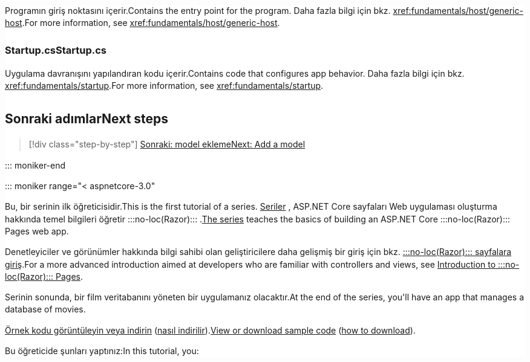 <span data-ttu-id="a6169-246">Programın giriş noktasını içerir.</span><span class="sxs-lookup"><span data-stu-id="a6169-246">Contains the entry point for the program.</span></span> <span data-ttu-id="a6169-247">Daha fazla bilgi için bkz. <xref:fundamentals/host/generic-host>.</span><span class="sxs-lookup"><span data-stu-id="a6169-247">For more information, see <xref:fundamentals/host/generic-host>.</span></span>

### <a name="startupcs"></a><span data-ttu-id="a6169-248">Startup.cs</span><span class="sxs-lookup"><span data-stu-id="a6169-248">Startup.cs</span></span>

<span data-ttu-id="a6169-249">Uygulama davranışını yapılandıran kodu içerir.</span><span class="sxs-lookup"><span data-stu-id="a6169-249">Contains code that configures app behavior.</span></span> <span data-ttu-id="a6169-250">Daha fazla bilgi için bkz. <xref:fundamentals/startup>.</span><span class="sxs-lookup"><span data-stu-id="a6169-250">For more information, see <xref:fundamentals/startup>.</span></span>

## <a name="next-steps"></a><span data-ttu-id="a6169-251">Sonraki adımlar</span><span class="sxs-lookup"><span data-stu-id="a6169-251">Next steps</span></span>

> [!div class="step-by-step"]
> [<span data-ttu-id="a6169-252">Sonraki: model ekleme</span><span class="sxs-lookup"><span data-stu-id="a6169-252">Next: Add a model</span></span>](xref:tutorials/razor-pages/model)

::: moniker-end



::: moniker range="< aspnetcore-3.0"

<span data-ttu-id="a6169-253">Bu, bir serinin ilk öğreticisidir.</span><span class="sxs-lookup"><span data-stu-id="a6169-253">This is the first tutorial of a series.</span></span> <span data-ttu-id="a6169-254">[Seriler](xref:tutorials/razor-pages/index) , ASP.NET Core sayfaları Web uygulaması oluşturma hakkında temel bilgileri öğretir :::no-loc(Razor)::: .</span><span class="sxs-lookup"><span data-stu-id="a6169-254">[The series](xref:tutorials/razor-pages/index) teaches the basics of building an ASP.NET Core :::no-loc(Razor)::: Pages web app.</span></span>

<span data-ttu-id="a6169-255">Denetleyiciler ve görünümler hakkında bilgi sahibi olan geliştiricilere daha gelişmiş bir giriş için bkz. [ :::no-loc(Razor)::: sayfalara giriş](xref:razor-pages/index).</span><span class="sxs-lookup"><span data-stu-id="a6169-255">For a more advanced introduction aimed at developers who are familiar with controllers and views, see [Introduction to :::no-loc(Razor)::: Pages](xref:razor-pages/index).</span></span>

<span data-ttu-id="a6169-256">Serinin sonunda, bir film veritabanını yöneten bir uygulamanız olacaktır.</span><span class="sxs-lookup"><span data-stu-id="a6169-256">At the end of the series, you'll have an app that manages a database of movies.</span></span>  

<span data-ttu-id="a6169-257">[Örnek kodu görüntüleyin veya indirin](https://github.com/dotnet/AspNetCore.Docs/tree/master/aspnetcore/tutorials/razor-pages/razor-pages-start) ([nasıl indirilir](xref:index#how-to-download-a-sample)).</span><span class="sxs-lookup"><span data-stu-id="a6169-257">[View or download sample code](https://github.com/dotnet/AspNetCore.Docs/tree/master/aspnetcore/tutorials/razor-pages/razor-pages-start) ([how to download](xref:index#how-to-download-a-sample)).</span></span>

<span data-ttu-id="a6169-258">Bu öğreticide şunları yaptınız:</span><span class="sxs-lookup"><span data-stu-id="a6169-258">In this tutorial, you:</span></span>
